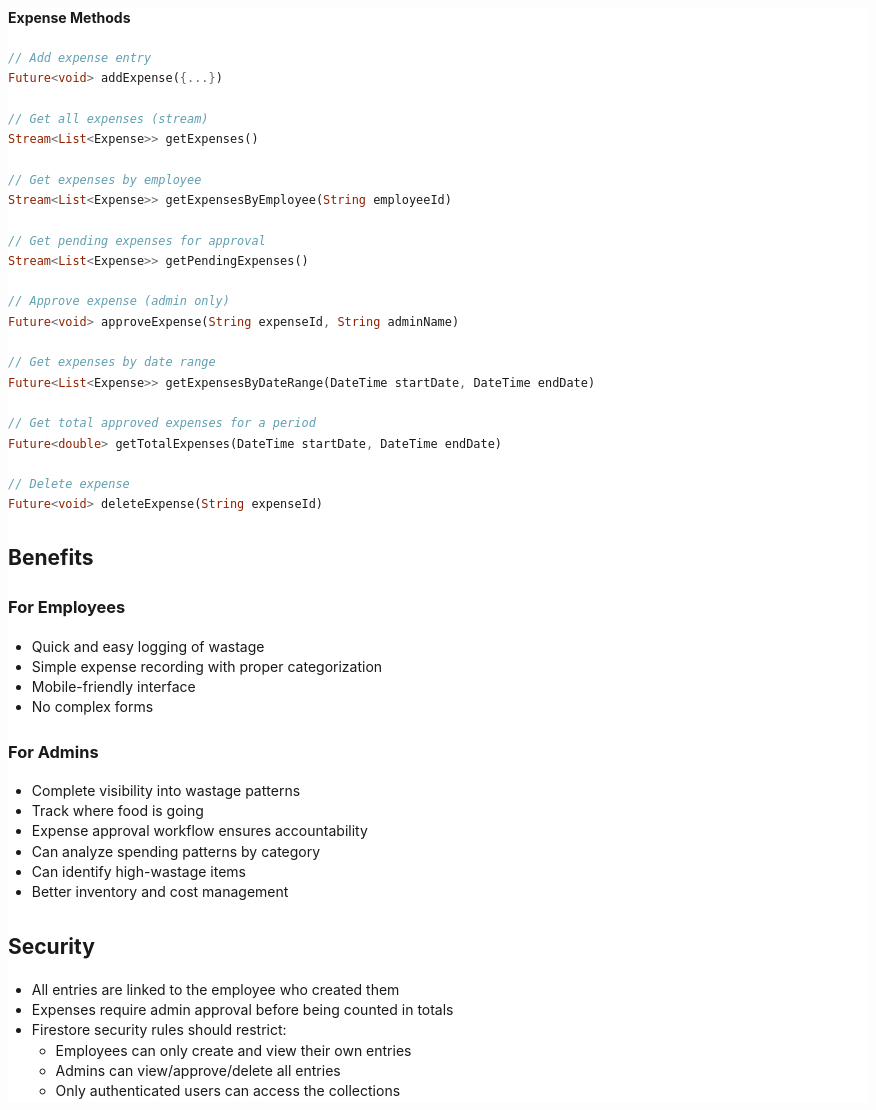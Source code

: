 #### Expense Methods

```dart
// Add expense entry
Future<void> addExpense({...})

// Get all expenses (stream)
Stream<List<Expense>> getExpenses()

// Get expenses by employee
Stream<List<Expense>> getExpensesByEmployee(String employeeId)

// Get pending expenses for approval
Stream<List<Expense>> getPendingExpenses()

// Approve expense (admin only)
Future<void> approveExpense(String expenseId, String adminName)

// Get expenses by date range
Future<List<Expense>> getExpensesByDateRange(DateTime startDate, DateTime endDate)

// Get total approved expenses for a period
Future<double> getTotalExpenses(DateTime startDate, DateTime endDate)

// Delete expense
Future<void> deleteExpense(String expenseId)
```

## Benefits

### For Employees

- Quick and easy logging of wastage
- Simple expense recording with proper categorization
- Mobile-friendly interface
- No complex forms

### For Admins

- Complete visibility into wastage patterns
- Track where food is going
- Expense approval workflow ensures accountability
- Can analyze spending patterns by category
- Can identify high-wastage items
- Better inventory and cost management

## Security

- All entries are linked to the employee who created them
- Expenses require admin approval before being counted in totals
- Firestore security rules should restrict:
  - Employees can only create and view their own entries
  - Admins can view/approve/delete all entries
  - Only authenticated users can access the collections
